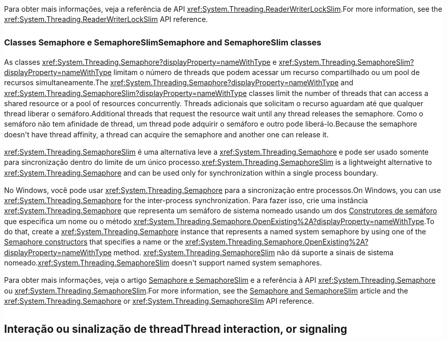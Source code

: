 <span data-ttu-id="9ca21-158">Para obter mais informações, veja a referência de API <xref:System.Threading.ReaderWriterLockSlim>.</span><span class="sxs-lookup"><span data-stu-id="9ca21-158">For more information, see the <xref:System.Threading.ReaderWriterLockSlim> API reference.</span></span>

### <a name="semaphore-and-semaphoreslim-classes"></a><span data-ttu-id="9ca21-159">Classes Semaphore e SemaphoreSlim</span><span class="sxs-lookup"><span data-stu-id="9ca21-159">Semaphore and SemaphoreSlim classes</span></span>

<span data-ttu-id="9ca21-160">As classes <xref:System.Threading.Semaphore?displayProperty=nameWithType> e <xref:System.Threading.SemaphoreSlim?displayProperty=nameWithType> limitam o número de threads que podem acessar um recurso compartilhado ou um pool de recursos simultaneamente.</span><span class="sxs-lookup"><span data-stu-id="9ca21-160">The <xref:System.Threading.Semaphore?displayProperty=nameWithType> and <xref:System.Threading.SemaphoreSlim?displayProperty=nameWithType> classes limit the number of threads that can access a shared resource or a pool of resources concurrently.</span></span> <span data-ttu-id="9ca21-161">Threads adicionais que solicitam o recurso aguardam até que qualquer thread liberar o semáforo.</span><span class="sxs-lookup"><span data-stu-id="9ca21-161">Additional threads that request the resource wait until any thread releases the semaphore.</span></span> <span data-ttu-id="9ca21-162">Como o semáforo não tem afinidade de thread, um thread pode adquirir o semáforo e outro pode liberá-lo.</span><span class="sxs-lookup"><span data-stu-id="9ca21-162">Because the semaphore doesn't have thread affinity, a thread can acquire the semaphore and another one can release it.</span></span>

<span data-ttu-id="9ca21-163"><xref:System.Threading.SemaphoreSlim> é uma alternativa leve a <xref:System.Threading.Semaphore> e pode ser usado somente para sincronização dentro do limite de um único processo.</span><span class="sxs-lookup"><span data-stu-id="9ca21-163"><xref:System.Threading.SemaphoreSlim> is a lightweight alternative to <xref:System.Threading.Semaphore> and can be used only for synchronization within a single process boundary.</span></span>

<span data-ttu-id="9ca21-164">No Windows, você pode usar <xref:System.Threading.Semaphore> para a sincronização entre processos.</span><span class="sxs-lookup"><span data-stu-id="9ca21-164">On Windows, you can use <xref:System.Threading.Semaphore> for the inter-process synchronization.</span></span> <span data-ttu-id="9ca21-165">Para fazer isso, crie uma instância <xref:System.Threading.Semaphore> que representa um semáforo de sistema nomeado usando um dos [Construtores de semáforo](<xref:System.Threading.Semaphore.%23ctor%2A>) que especifica um nome ou o método <xref:System.Threading.Semaphore.OpenExisting%2A?displayProperty=nameWithType>.</span><span class="sxs-lookup"><span data-stu-id="9ca21-165">To do that, create a <xref:System.Threading.Semaphore> instance that represents a named system semaphore by using one of the [Semaphore constructors](<xref:System.Threading.Semaphore.%23ctor%2A>) that specifies a name or the <xref:System.Threading.Semaphore.OpenExisting%2A?displayProperty=nameWithType> method.</span></span> <span data-ttu-id="9ca21-166"><xref:System.Threading.SemaphoreSlim> não dá suporte a sinais de sistema nomeado.</span><span class="sxs-lookup"><span data-stu-id="9ca21-166"><xref:System.Threading.SemaphoreSlim> doesn't support named system semaphores.</span></span>

<span data-ttu-id="9ca21-167">Para obter mais informações, veja o artigo [Semaphore e SemaphoreSlim](semaphore-and-semaphoreslim.md) e a referência à API <xref:System.Threading.Semaphore> ou <xref:System.Threading.SemaphoreSlim>.</span><span class="sxs-lookup"><span data-stu-id="9ca21-167">For more information, see the [Semaphore and SemaphoreSlim](semaphore-and-semaphoreslim.md) article and the <xref:System.Threading.Semaphore> or <xref:System.Threading.SemaphoreSlim> API reference.</span></span>

## <a name="thread-interaction-or-signaling"></a><span data-ttu-id="9ca21-168">Interação ou sinalização de thread</span><span class="sxs-lookup"><span data-stu-id="9ca21-168">Thread interaction, or signaling</span></span>

